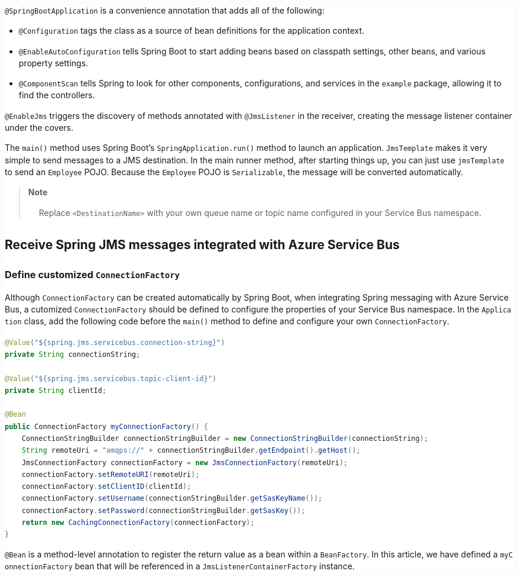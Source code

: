 `@SpringBootApplication` is a convenience annotation that adds all of the following:

- `@Configuration` tags the class as a source of bean definitions for the application context.

- `@EnableAutoConfiguration` tells Spring Boot to start adding beans based on classpath settings, other beans, and various property settings.

- `@ComponentScan` tells Spring to look for other components, configurations, and services in the `example` package, allowing it to find the controllers.

`@EnableJms` triggers the discovery of methods annotated with `@JmsListener` in the receiver, creating the message listener container under the covers.

The `main()` method uses Spring Boot’s `SpringApplication.run()` method to launch an application. `JmsTemplate` makes it very simple to send messages to a JMS destination. In the main runner method, after starting things up, you can just use `jmsTemplate` to send an `Employee` POJO. Because the `Employee` POJO is `Serializable`, the message will be converted automatically.

> **Note**
> >
> &emsp; Replace `<DestinationName>` with your own queue name or topic name configured in your Service Bus namespace.

## Receive Spring JMS messages integrated with Azure Service Bus

### Define customized `ConnectionFactory`

Although `ConnectionFactory` can be created automatically by Spring Boot, when integrating Spring messaging with Azure Service Bus, a cutomized `ConnectionFactory` should be defined to configure the properties of your Service Bus namespace. In the `Application` class, add the following code before the `main()` method to define and configure your own `ConnectionFactory`.

```java
@Value("${spring.jms.servicebus.connection-string}")
private String connectionString;

@Value("${spring.jms.servicebus.topic-client-id}")
private String clientId;

@Bean
public ConnectionFactory myConnectionFactory() {
    ConnectionStringBuilder connectionStringBuilder = new ConnectionStringBuilder(connectionString);
    String remoteUri = "amqps://" + connectionStringBuilder.getEndpoint().getHost();
    JmsConnectionFactory connectionFactory = new JmsConnectionFactory(remoteUri);
    connectionFactory.setRemoteURI(remoteUri);
    connectionFactory.setClientID(clientId);
    connectionFactory.setUsername(connectionStringBuilder.getSasKeyName());
    connectionFactory.setPassword(connectionStringBuilder.getSasKey());
    return new CachingConnectionFactory(connectionFactory);
}
```

`@Bean` is a method-level annotation to register the return value as a bean within a `BeanFactory`. In this article, we have defined a `myConnectionFactory` bean that will be referenced in a `JmsListenerContainerFactory` instance.
